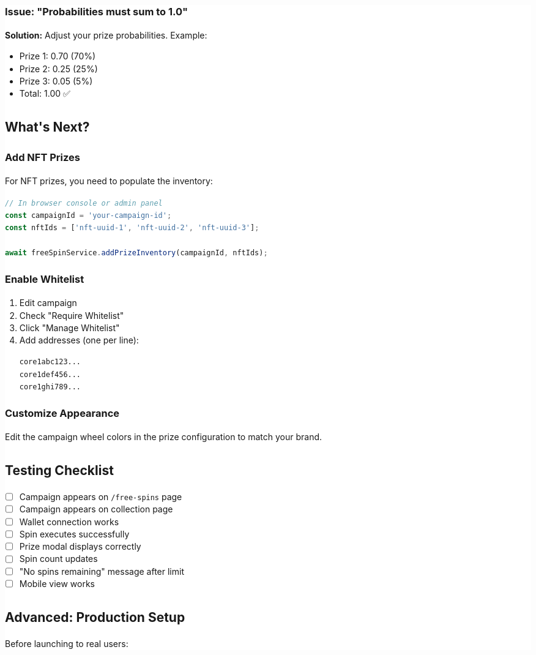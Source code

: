 ### Issue: "Probabilities must sum to 1.0"

**Solution:** Adjust your prize probabilities. Example:
- Prize 1: 0.70 (70%)
- Prize 2: 0.25 (25%)
- Prize 3: 0.05 (5%)
- Total: 1.00 ✅

## What's Next?

### Add NFT Prizes

For NFT prizes, you need to populate the inventory:

```javascript
// In browser console or admin panel
const campaignId = 'your-campaign-id';
const nftIds = ['nft-uuid-1', 'nft-uuid-2', 'nft-uuid-3'];

await freeSpinService.addPrizeInventory(campaignId, nftIds);
```

### Enable Whitelist

1. Edit campaign
2. Check "Require Whitelist"
3. Click "Manage Whitelist"
4. Add addresses (one per line):
   ```
   core1abc123...
   core1def456...
   core1ghi789...
   ```

### Customize Appearance

Edit the campaign wheel colors in the prize configuration to match your brand.

## Testing Checklist

- [ ] Campaign appears on `/free-spins` page
- [ ] Campaign appears on collection page
- [ ] Wallet connection works
- [ ] Spin executes successfully
- [ ] Prize modal displays correctly
- [ ] Spin count updates
- [ ] "No spins remaining" message after limit
- [ ] Mobile view works

## Advanced: Production Setup

Before launching to real users:
